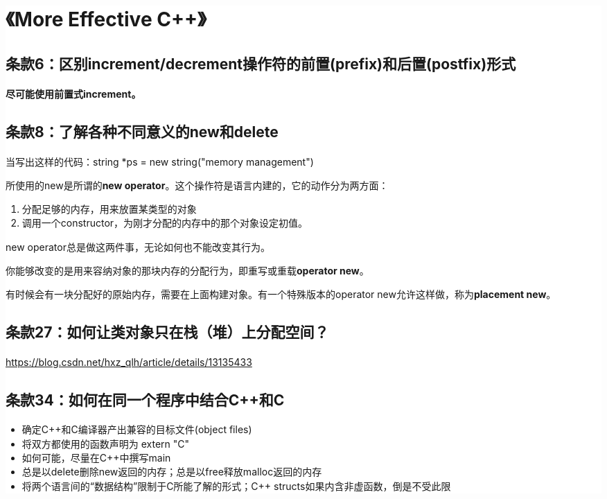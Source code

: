 # 《More Effective C++》

## 条款6：区别increment/decrement操作符的前置(prefix)和后置(postfix)形式
**尽可能使用前置式increment。**

## 条款8：了解各种不同意义的new和delete

当写出这样的代码：string *ps = new string("memory management")

所使用的new是所谓的**new operator**。这个操作符是语言内建的，它的动作分为两方面：
1. 分配足够的内存，用来放置某类型的对象
2. 调用一个constructor，为刚才分配的内存中的那个对象设定初值。

new operator总是做这两件事，无论如何也不能改变其行为。

你能够改变的是用来容纳对象的那块内存的分配行为，即重写或重载**operator new**。

有时候会有一块分配好的原始内存，需要在上面构建对象。有一个特殊版本的operator new允许这样做，称为**placement new**。 

## 条款27：如何让类对象只在栈（堆）上分配空间？
https://blog.csdn.net/hxz_qlh/article/details/13135433

## 条款34：如何在同一个程序中结合C++和C
- 确定C++和C编译器产出兼容的目标文件(object files)
- 将双方都使用的函数声明为 extern "C"
- 如何可能，尽量在C++中撰写main
- 总是以delete删除new返回的内存；总是以free释放malloc返回的内存
- 将两个语言间的“数据结构”限制于C所能了解的形式；C++ structs如果内含非虚函数，倒是不受此限